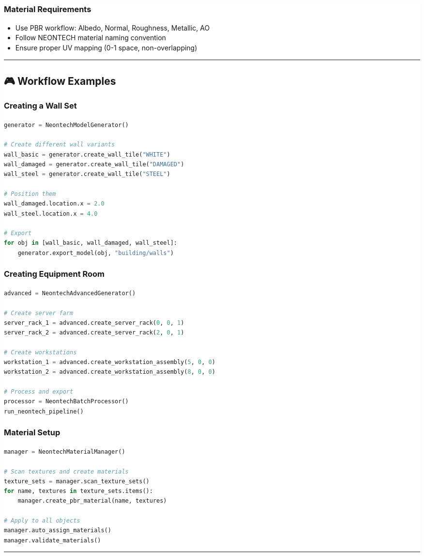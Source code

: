### **Material Requirements**
- Use PBR workflow: Albedo, Normal, Roughness, Metallic, AO
- Follow NEONTECH material naming convention
- Ensure proper UV mapping (0-1 space, non-overlapping)

---

## 🎮 **Workflow Examples**

### **Creating a Wall Set**
```python
generator = NeontechModelGenerator()

# Create different wall variants
wall_basic = generator.create_wall_tile("WHITE")
wall_damaged = generator.create_wall_tile("DAMAGED") 
wall_steel = generator.create_wall_tile("STEEL")

# Position them
wall_damaged.location.x = 2.0
wall_steel.location.x = 4.0

# Export
for obj in [wall_basic, wall_damaged, wall_steel]:
    generator.export_model(obj, "building/walls")
```

### **Creating Equipment Room**
```python
advanced = NeontechAdvancedGenerator()

# Create server farm
server_rack_1 = advanced.create_server_rack(0, 0, 1)
server_rack_2 = advanced.create_server_rack(2, 0, 1) 

# Create workstations
workstation_1 = advanced.create_workstation_assembly(5, 0, 0)
workstation_2 = advanced.create_workstation_assembly(8, 0, 0)

# Process and export
processor = NeontechBatchProcessor()
run_neontech_pipeline()
```

### **Material Setup**
```python
manager = NeontechMaterialManager()

# Scan textures and create materials
texture_sets = manager.scan_texture_sets()
for name, textures in texture_sets.items():
    manager.create_pbr_material(name, textures)

# Apply to all objects
manager.auto_assign_materials()
manager.validate_materials()
```

---